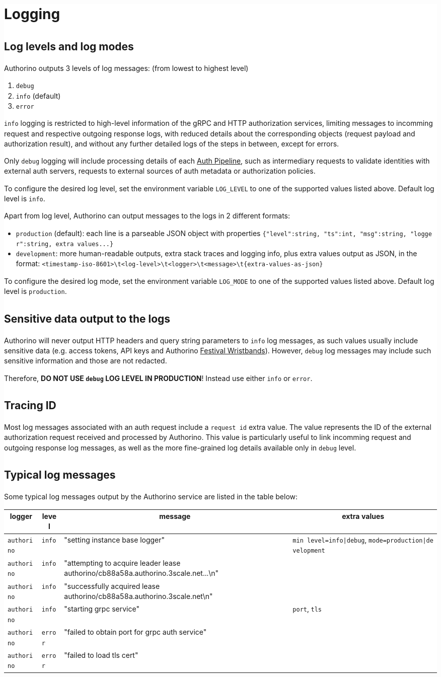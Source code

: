 # Logging

## Log levels and log modes

Authorino outputs 3 levels of log messages: (from lowest to highest level)
1. `debug`
2. `info` (default)
3. `error`

`info` logging is restricted to high-level information of the gRPC and HTTP authorization services, limiting messages to incomming request and respective outgoing response logs, with reduced details about the corresponding objects (request payload and authorization result), and without any further detailed logs of the steps in between, except for errors.

Only `debug` logging will include processing details of each [Auth Pipeline](architecture.md#the-auth-pipeline), such as intermediary requests to validate identities with external auth servers, requests to external sources of auth metadata or authorization policies.

To configure the desired log level, set the environment variable `LOG_LEVEL` to one of the supported values listed above. Default log level is `info`.

Apart from log level, Authorino can output messages to the logs in 2 different formats:
- `production` (default): each line is a parseable JSON object with properties `{"level":string, "ts":int, "msg":string, "logger":string, extra values...}`
- `development`: more human-readable outputs, extra stack traces and logging info, plus extra values output as JSON, in the format: `<timestamp-iso-8601>\t<log-level>\t<logger>\t<message>\t{extra-values-as-json}`

To configure the desired log mode, set the environment variable `LOG_MODE` to one of the supported values listed above. Default log level is `production`.

## Sensitive data output to the logs

Authorino will never output HTTP headers and query string parameters to `info` log messages, as such values usually include sensitive data (e.g. access tokens, API keys and Authorino [Festival Wristbands](architecture.md#festival-wristband-authentication)). However, `debug` log messages may include such sensitive information and those are not redacted.

Therefore, **DO NOT USE `debug` LOG LEVEL IN PRODUCTION**! Instead use either `info` or `error`.

## Tracing ID

Most log messages associated with an auth request include a `request id` extra value. The value represents the ID of the external authorization request received and processed by Authorino. This value is particularly useful to link incomming request and outgoing response log messages, as well as the more fine-grained log details available only in `debug` level.

## Typical log messages

Some typical log messages output by the Authorino service are listed in the table below:

| logger | level | message | extra values |
| -------|-------|---------|--------|
| `authorino` | `info` | "setting instance base logger" | `min level=info\|debug`, `mode=production\|development` |
| `authorino` | `info` | "attempting to acquire leader lease authorino/cb88a58a.authorino.3scale.net...\n" | |
| `authorino` | `info` | "successfully acquired lease authorino/cb88a58a.authorino.3scale.net\n" | |
| `authorino` | `info` | "starting grpc service" | `port`, `tls` |
| `authorino` | `error` | "failed to obtain port for grpc auth service" | |
| `authorino` | `error` | "failed to load tls cert" | |